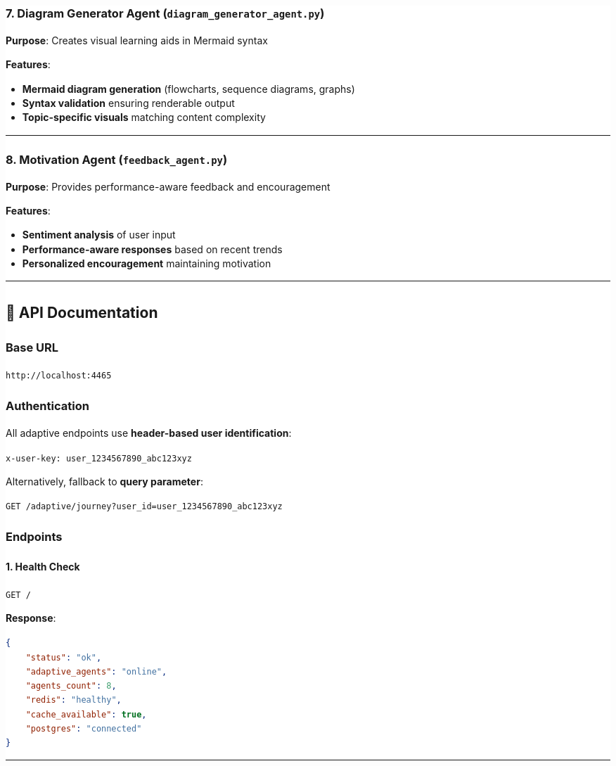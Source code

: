 
### 7. Diagram Generator Agent (`diagram_generator_agent.py`)

**Purpose**: Creates visual learning aids in Mermaid syntax

**Features**:
- **Mermaid diagram generation** (flowcharts, sequence diagrams, graphs)
- **Syntax validation** ensuring renderable output
- **Topic-specific visuals** matching content complexity

---

### 8. Motivation Agent (`feedback_agent.py`)

**Purpose**: Provides performance-aware feedback and encouragement

**Features**:
- **Sentiment analysis** of user input
- **Performance-aware responses** based on recent trends
- **Personalized encouragement** maintaining motivation

---

## 📡 API Documentation

### Base URL

```
http://localhost:4465
```

### Authentication

All adaptive endpoints use **header-based user identification**:

```http
x-user-key: user_1234567890_abc123xyz
```

Alternatively, fallback to **query parameter**:

```http
GET /adaptive/journey?user_id=user_1234567890_abc123xyz
```

### Endpoints

#### 1. Health Check

```http
GET /
```

**Response**:
```json
{
    "status": "ok",
    "adaptive_agents": "online",
    "agents_count": 8,
    "redis": "healthy",
    "cache_available": true,
    "postgres": "connected"
}
```

---